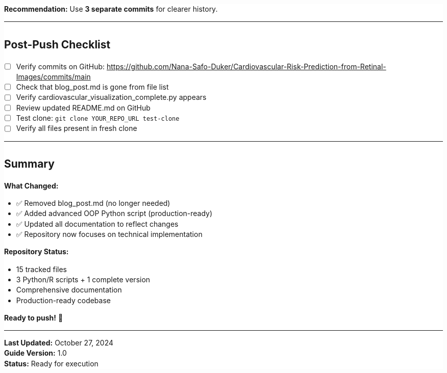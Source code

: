 **Recommendation:** Use **3 separate commits** for clearer history.

---

## Post-Push Checklist

- [ ] Verify commits on GitHub: https://github.com/Nana-Safo-Duker/Cardiovascular-Risk-Prediction-from-Retinal-Images/commits/main
- [ ] Check that blog_post.md is gone from file list
- [ ] Verify cardiovascular_visualization_complete.py appears
- [ ] Review updated README.md on GitHub
- [ ] Test clone: `git clone YOUR_REPO_URL test-clone`
- [ ] Verify all files present in fresh clone

---

## Summary

**What Changed:**
- ✅ Removed blog_post.md (no longer needed)
- ✅ Added advanced OOP Python script (production-ready)
- ✅ Updated all documentation to reflect changes
- ✅ Repository now focuses on technical implementation

**Repository Status:**
- 15 tracked files
- 3 Python/R scripts + 1 complete version
- Comprehensive documentation
- Production-ready codebase

**Ready to push!** 🚀

---

**Last Updated:** October 27, 2024  
**Guide Version:** 1.0  
**Status:** Ready for execution




